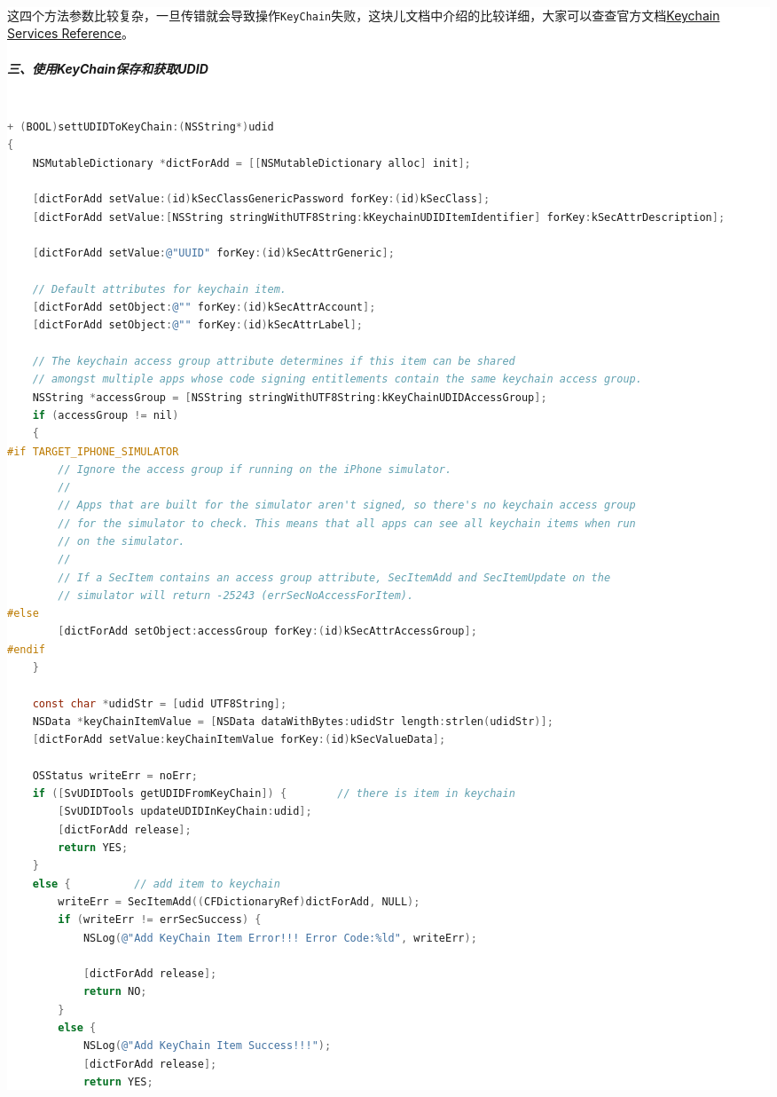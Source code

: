这四个方法参数比较复杂，一旦传错就会导致操作`KeyChain`失败，这块儿文档中介绍的比较详细，大家可以查查官方文档[Keychain Services Reference](https://developer.apple.com/reference/security/1658642-keychain_services#//apple_ref/doc/uid/TP30000898)。
<br />

##### 三、使用KeyChain保存和获取UDID

```Objective-C

+ (BOOL)settUDIDToKeyChain:(NSString*)udid
{
    NSMutableDictionary *dictForAdd = [[NSMutableDictionary alloc] init];
    
    [dictForAdd setValue:(id)kSecClassGenericPassword forKey:(id)kSecClass];
    [dictForAdd setValue:[NSString stringWithUTF8String:kKeychainUDIDItemIdentifier] forKey:kSecAttrDescription];
    
    [dictForAdd setValue:@"UUID" forKey:(id)kSecAttrGeneric];
    
    // Default attributes for keychain item.
    [dictForAdd setObject:@"" forKey:(id)kSecAttrAccount];
    [dictForAdd setObject:@"" forKey:(id)kSecAttrLabel];
    
    // The keychain access group attribute determines if this item can be shared
    // amongst multiple apps whose code signing entitlements contain the same keychain access group.
    NSString *accessGroup = [NSString stringWithUTF8String:kKeyChainUDIDAccessGroup];
    if (accessGroup != nil)
    {
#if TARGET_IPHONE_SIMULATOR
        // Ignore the access group if running on the iPhone simulator.
        //
        // Apps that are built for the simulator aren't signed, so there's no keychain access group
        // for the simulator to check. This means that all apps can see all keychain items when run
        // on the simulator.
        //
        // If a SecItem contains an access group attribute, SecItemAdd and SecItemUpdate on the
        // simulator will return -25243 (errSecNoAccessForItem).
#else
        [dictForAdd setObject:accessGroup forKey:(id)kSecAttrAccessGroup];
#endif
    }

    const char *udidStr = [udid UTF8String];
    NSData *keyChainItemValue = [NSData dataWithBytes:udidStr length:strlen(udidStr)];
    [dictForAdd setValue:keyChainItemValue forKey:(id)kSecValueData];
    
    OSStatus writeErr = noErr;
    if ([SvUDIDTools getUDIDFromKeyChain]) {        // there is item in keychain
        [SvUDIDTools updateUDIDInKeyChain:udid];
        [dictForAdd release];
        return YES;
    }
    else {          // add item to keychain
        writeErr = SecItemAdd((CFDictionaryRef)dictForAdd, NULL);
        if (writeErr != errSecSuccess) {
            NSLog(@"Add KeyChain Item Error!!! Error Code:%ld", writeErr);
            
            [dictForAdd release];
            return NO;
        }
        else {
            NSLog(@"Add KeyChain Item Success!!!");
            [dictForAdd release];
            return YES;
```